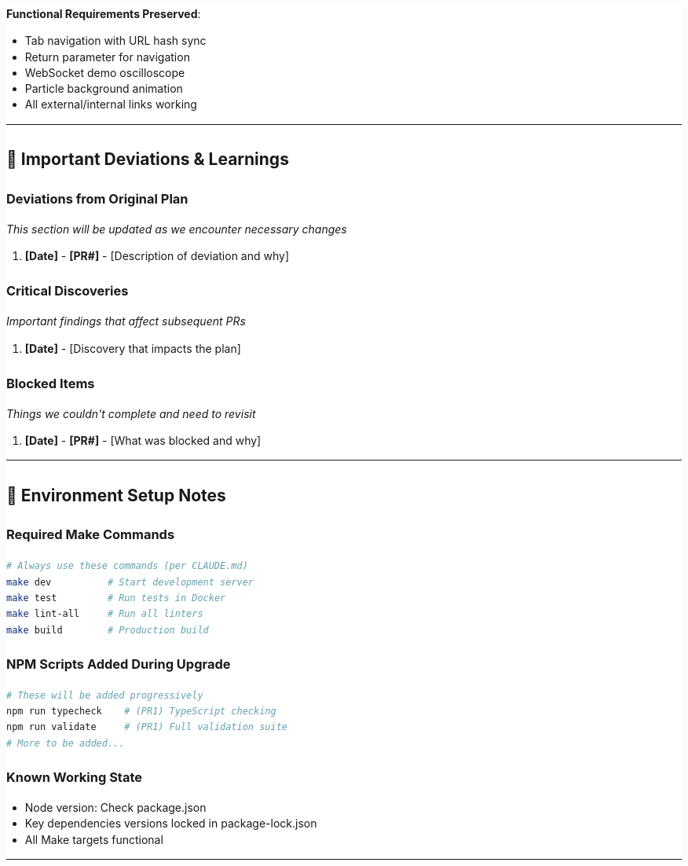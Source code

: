 **Functional Requirements Preserved**:
- Tab navigation with URL hash sync
- Return parameter for navigation
- WebSocket demo oscilloscope
- Particle background animation
- All external/internal links working

---

## 🚨 Important Deviations & Learnings

### Deviations from Original Plan
_This section will be updated as we encounter necessary changes_

1. **[Date]** - **[PR#]** - [Description of deviation and why]

### Critical Discoveries
_Important findings that affect subsequent PRs_

1. **[Date]** - [Discovery that impacts the plan]

### Blocked Items
_Things we couldn't complete and need to revisit_

1. **[Date]** - **[PR#]** - [What was blocked and why]

---

## 🔧 Environment Setup Notes

### Required Make Commands
```bash
# Always use these commands (per CLAUDE.md)
make dev          # Start development server
make test         # Run tests in Docker
make lint-all     # Run all linters
make build        # Production build
```

### NPM Scripts Added During Upgrade
```bash
# These will be added progressively
npm run typecheck    # (PR1) TypeScript checking
npm run validate     # (PR1) Full validation suite
# More to be added...
```

### Known Working State
- Node version: Check package.json
- Key dependencies versions locked in package-lock.json
- All Make targets functional

---